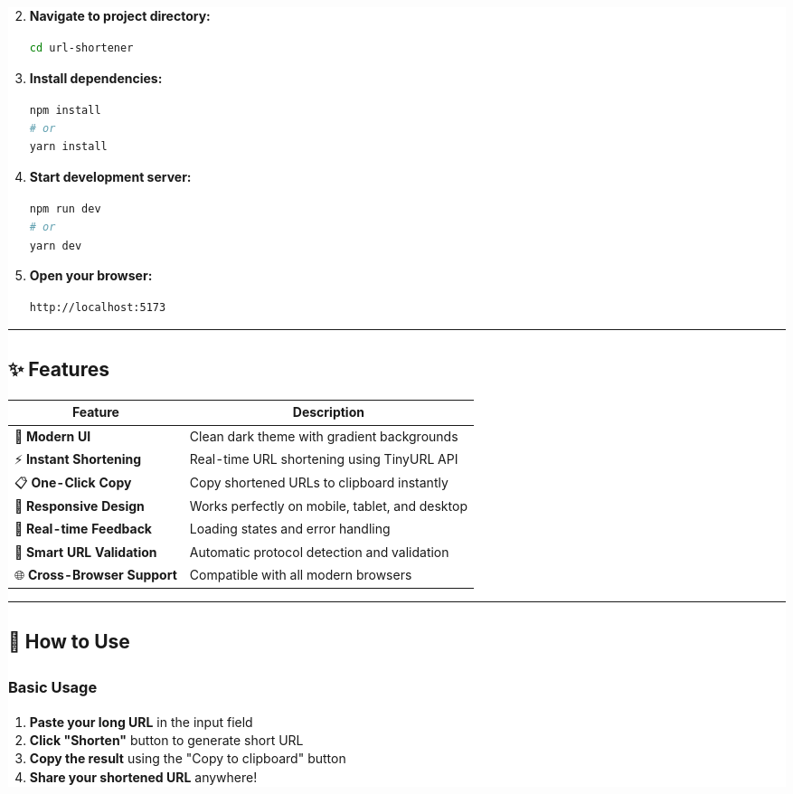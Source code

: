 2. **Navigate to project directory:**
   ```bash
   cd url-shortener
   ```

3. **Install dependencies:**
   ```bash
   npm install
   # or
   yarn install
   ```

4. **Start development server:**
   ```bash
   npm run dev
   # or
   yarn dev
   ```

5. **Open your browser:**
   ```
   http://localhost:5173
   ```

---

## ✨ Features

<div align="center">

| Feature | Description |
|---------|-------------|
| 🎨 **Modern UI** | Clean dark theme with gradient backgrounds |
| ⚡ **Instant Shortening** | Real-time URL shortening using TinyURL API |
| 📋 **One-Click Copy** | Copy shortened URLs to clipboard instantly |
| 📱 **Responsive Design** | Works perfectly on mobile, tablet, and desktop |
| 🔄 **Real-time Feedback** | Loading states and error handling |
| 🎯 **Smart URL Validation** | Automatic protocol detection and validation |
| 🌐 **Cross-Browser Support** | Compatible with all modern browsers |

</div>

---

## 🎯 How to Use

### Basic Usage
1. **Paste your long URL** in the input field
2. **Click "Shorten"** button to generate short URL
3. **Copy the result** using the "Copy to clipboard" button
4. **Share your shortened URL** anywhere!
